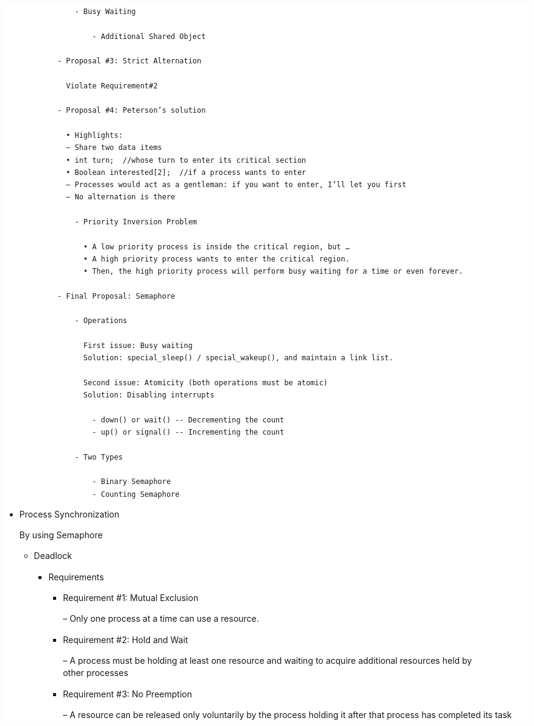 					- Busy Waiting

						- Additional Shared Object

				- Proposal #3: Strict Alternation

				  Violate Requirement#2

				- Proposal #4: Peterson’s solution

				  • Highlights:
				  – Share two data items
				  • int turn;  //whose turn to enter its critical section
				  • Boolean interested[2];  //if a process wants to enter
				  – Processes would act as a gentleman: if you want to enter, I’ll let you first
				  – No alternation is there

					- Priority Inversion Problem

					  • A low priority process is inside the critical region, but …
					  • A high priority process wants to enter the critical region.
					  • Then, the high priority process will perform busy waiting for a time or even forever.

				- Final Proposal: Semaphore

					- Operations

					  First issue: Busy waiting
					  Solution: special_sleep() / special_wakeup(), and maintain a link list.
					  
					  Second issue: Atomicity (both operations must be atomic)
					  Solution: Disabling interrupts

						- down() or wait() -- Decrementing the count
						- up() or signal() -- Incrementing the count

					- Two Types

						- Binary Semaphore
						- Counting Semaphore

- Process Synchronization

  By using Semaphore

	- Deadlock

		- Requirements

			- Requirement #1: Mutual Exclusion

			  – Only one process at a time can use a resource.

			- Requirement #2: Hold and Wait

			  – A process must be holding at least one resource and waiting to acquire additional resources held by other processes

			- Requirement #3: No Preemption

			  – A resource can be released only voluntarily by the process holding it after that process has completed its task
